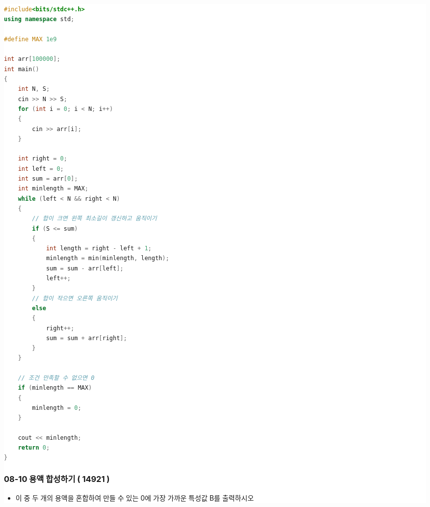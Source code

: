 ```cpp
#include<bits/stdc++.h>
using namespace std;

#define MAX 1e9

int arr[100000];
int main()
{
	int N, S;
	cin >> N >> S;
	for (int i = 0; i < N; i++)
	{
		cin >> arr[i];
	}

	int right = 0;
	int left = 0;
	int sum = arr[0];
	int minlength = MAX;
	while (left < N && right < N)
	{
		// 합이 크면 왼쪽 최소길이 갱신하고 움직이기
		if (S <= sum)
		{
			int length = right - left + 1;
			minlength = min(minlength, length);
			sum = sum - arr[left];
			left++;
		}
		// 합이 작으면 오른쪽 움직이기
		else
		{
			right++;
			sum = sum + arr[right];
		}
	}
    
	// 조건 만족할 수 없으면 0
	if (minlength == MAX)
	{
		minlength = 0;
	}
    
	cout << minlength;
	return 0;
}
```

### 08-10 용액 합성하기 ( 14921 )
- 이 중 두 개의 용액을 혼합하여 만들 수 있는 0에 가장 가까운 특성값 B를 출력하시오
